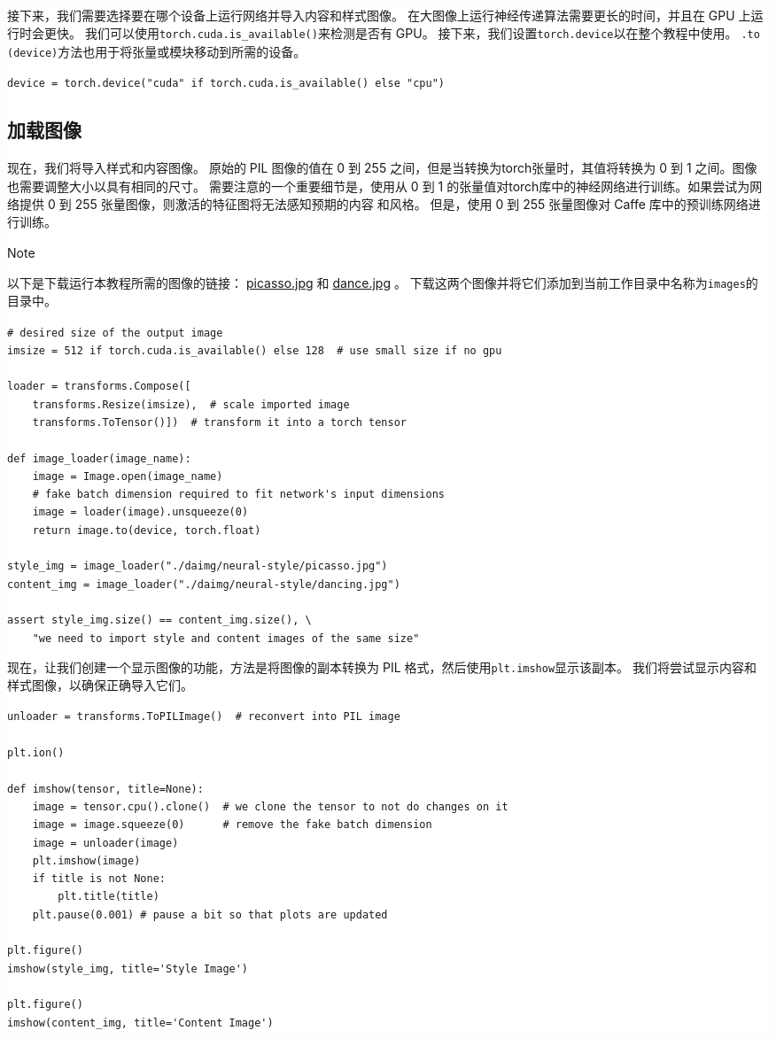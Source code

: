 接下来，我们需要选择要在哪个设备上运行网络并导入内容和样式图像。 在大图像上运行神经传递算法需要更长的时间，并且在 GPU 上运行时会更快。 我们可以使用`torch.cuda.is_available()`来检测是否有 GPU。 接下来，我们设置`torch.device`以在整个教程中使用。 `.to(device)`方法也用于将张量或模块移动到所需的设备。

```
device = torch.device("cuda" if torch.cuda.is_available() else "cpu")

```

## 加载图像

现在，我们将导入样式和内容图像。 原始的 PIL 图像的值在 0 到 255 之间，但是当转换为torch张量时，其值将转换为 0 到 1 之间。图像也需要调整大小以具有相同的尺寸。 需要注意的一个重要细节是，使用从 0 到 1 的张量值对torch库中的神经网络进行训练。如果尝试为网络提供 0 到 255 张量图像，则激活的特征图将无法感知预期的内容 和风格。 但是，使用 0 到 255 张量图像对 Caffe 库中的预训练网络进行训练。

Note

以下是下载运行本教程所需的图像的链接： [picasso.jpg](https://pytorch.org/tutorials/_static/img/neural-style/picasso.jpg) 和 [dance.jpg](https://pytorch.org/tutorials/_static/img/neural-style/dancing.jpg) 。 下载这两个图像并将它们添加到当前工作目录中名称为`images`的目录中。

```
# desired size of the output image
imsize = 512 if torch.cuda.is_available() else 128  # use small size if no gpu

loader = transforms.Compose([
    transforms.Resize(imsize),  # scale imported image
    transforms.ToTensor()])  # transform it into a torch tensor

def image_loader(image_name):
    image = Image.open(image_name)
    # fake batch dimension required to fit network's input dimensions
    image = loader(image).unsqueeze(0)
    return image.to(device, torch.float)

style_img = image_loader("./daimg/neural-style/picasso.jpg")
content_img = image_loader("./daimg/neural-style/dancing.jpg")

assert style_img.size() == content_img.size(), \
    "we need to import style and content images of the same size"

```

现在，让我们创建一个显示图像的功能，方法是将图像的副本转换为 PIL 格式，然后使用`plt.imshow`显示该副本。 我们将尝试显示内容和样式图像，以确保正确导入它们。

```
unloader = transforms.ToPILImage()  # reconvert into PIL image

plt.ion()

def imshow(tensor, title=None):
    image = tensor.cpu().clone()  # we clone the tensor to not do changes on it
    image = image.squeeze(0)      # remove the fake batch dimension
    image = unloader(image)
    plt.imshow(image)
    if title is not None:
        plt.title(title)
    plt.pause(0.001) # pause a bit so that plots are updated

plt.figure()
imshow(style_img, title='Style Image')

plt.figure()
imshow(content_img, title='Content Image')

```
